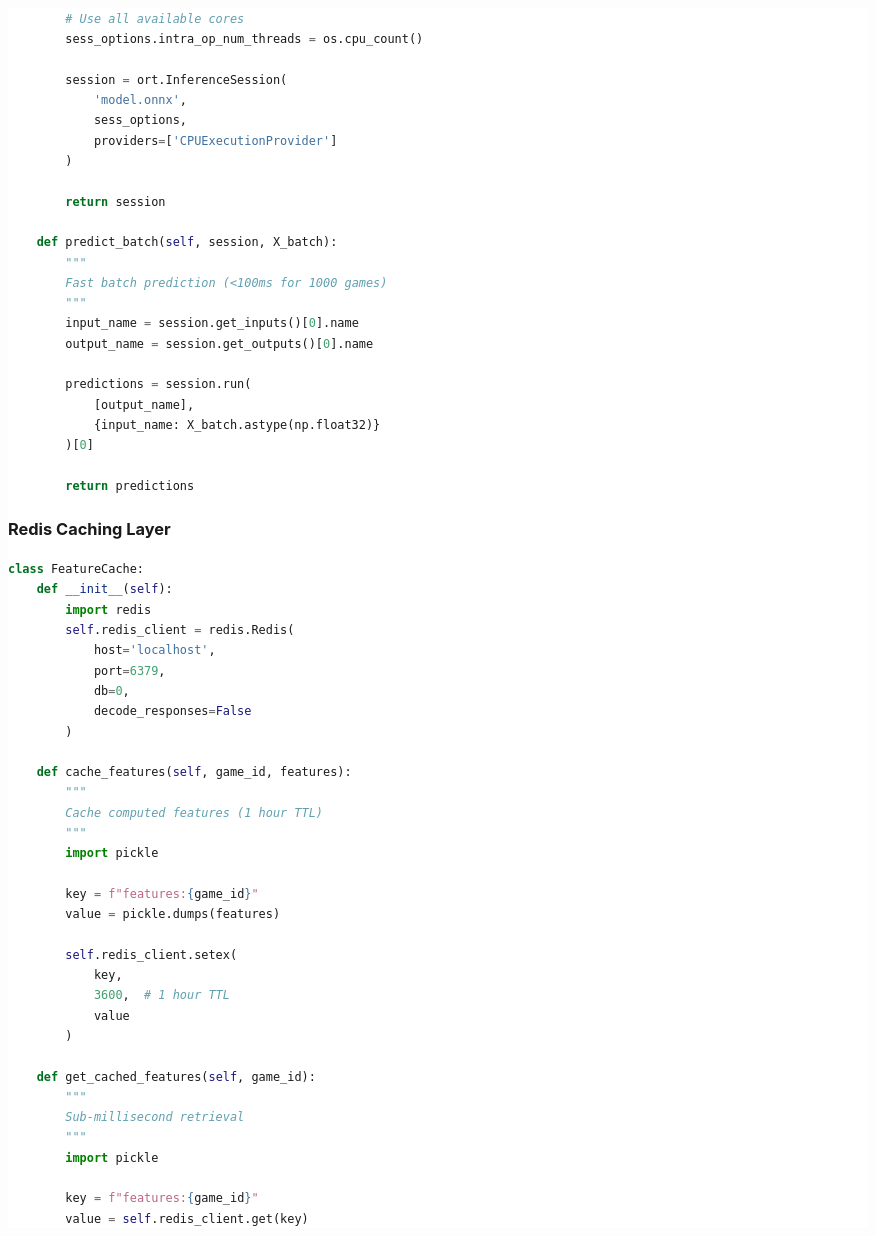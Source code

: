 ```python
        # Use all available cores
        sess_options.intra_op_num_threads = os.cpu_count()

        session = ort.InferenceSession(
            'model.onnx',
            sess_options,
            providers=['CPUExecutionProvider']
        )

        return session

    def predict_batch(self, session, X_batch):
        """
        Fast batch prediction (<100ms for 1000 games)
        """
        input_name = session.get_inputs()[0].name
        output_name = session.get_outputs()[0].name

        predictions = session.run(
            [output_name],
            {input_name: X_batch.astype(np.float32)}
        )[0]

        return predictions
```

### Redis Caching Layer

```python
class FeatureCache:
    def __init__(self):
        import redis
        self.redis_client = redis.Redis(
            host='localhost',
            port=6379,
            db=0,
            decode_responses=False
        )

    def cache_features(self, game_id, features):
        """
        Cache computed features (1 hour TTL)
        """
        import pickle

        key = f"features:{game_id}"
        value = pickle.dumps(features)

        self.redis_client.setex(
            key,
            3600,  # 1 hour TTL
            value
        )

    def get_cached_features(self, game_id):
        """
        Sub-millisecond retrieval
        """
        import pickle

        key = f"features:{game_id}"
        value = self.redis_client.get(key)

```